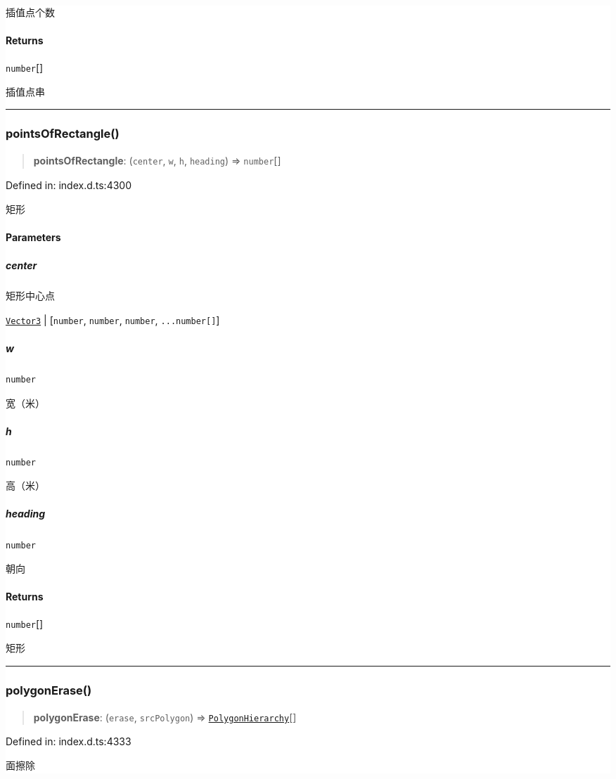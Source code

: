 插值点个数

#### Returns

`number`[]

插值点串

***

### pointsOfRectangle()

> **pointsOfRectangle**: (`center`, `w`, `h`, `heading`) => `number`[]

Defined in: index.d.ts:4300

矩形

#### Parameters

##### center

矩形中心点

[`Vector3`](../interfaces/Vector3.md) | \[`number`, `number`, `number`, `...number[]`\]

##### w

`number`

宽（米）

##### h

`number`

高（米）

##### heading

`number`

朝向

#### Returns

`number`[]

矩形

***

### polygonErase()

> **polygonErase**: (`erase`, `srcPolygon`) => [`PolygonHierarchy`](../interfaces/PolygonHierarchy.md)[]

Defined in: index.d.ts:4333

面擦除
